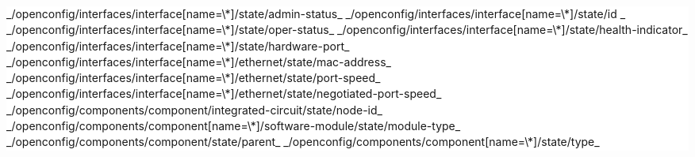 <tr>
  <td>_/openconfig/interfaces/interface[name=\*]/state/admin-status_
  </td>
</tr>
<tr>
   <td>_/openconfig/interfaces/interface[name=\*]/state/id _
   </td>
  </tr>
  <tr>
   <td>_/openconfig/interfaces/interface[name=\*]/state/oper-status_

   </td>
  </tr>
  <tr>
   <td>_/openconfig/interfaces/interface[name=\*]/state/health-indicator_

   </td>
  </tr>
  <tr>
   <td>_/openconfig/interfaces/interface[name=\*]/state/hardware-port_

   </td>
  </tr>
  <tr>
   <td>_/openconfig/interfaces/interface[name=\*]/ethernet/state/mac-address_

   </td>
  </tr>
  <tr>
   <td>_/openconfig/interfaces/interface[name=\*]/ethernet/state/port-speed_

   </td>
  </tr>
  <tr>
   <td>_/openconfig/interfaces/interface[name=\*]/ethernet/state/negotiated-port-speed_

   </td>
  </tr>
  <tr>
   <td>_/openconfig/components/component/integrated-circuit/state/node-id_

   </td>
  </tr>
  <tr>
   <td>_/openconfig/components/component[name=\*]/software-module/state/module-type_

   </td>
  </tr>
  <tr>
   <td>_/openconfig/components/component/state/parent_

   </td>
  </tr>
  <tr>
   <td>_/openconfig/components/component[name=\*]/state/type_
